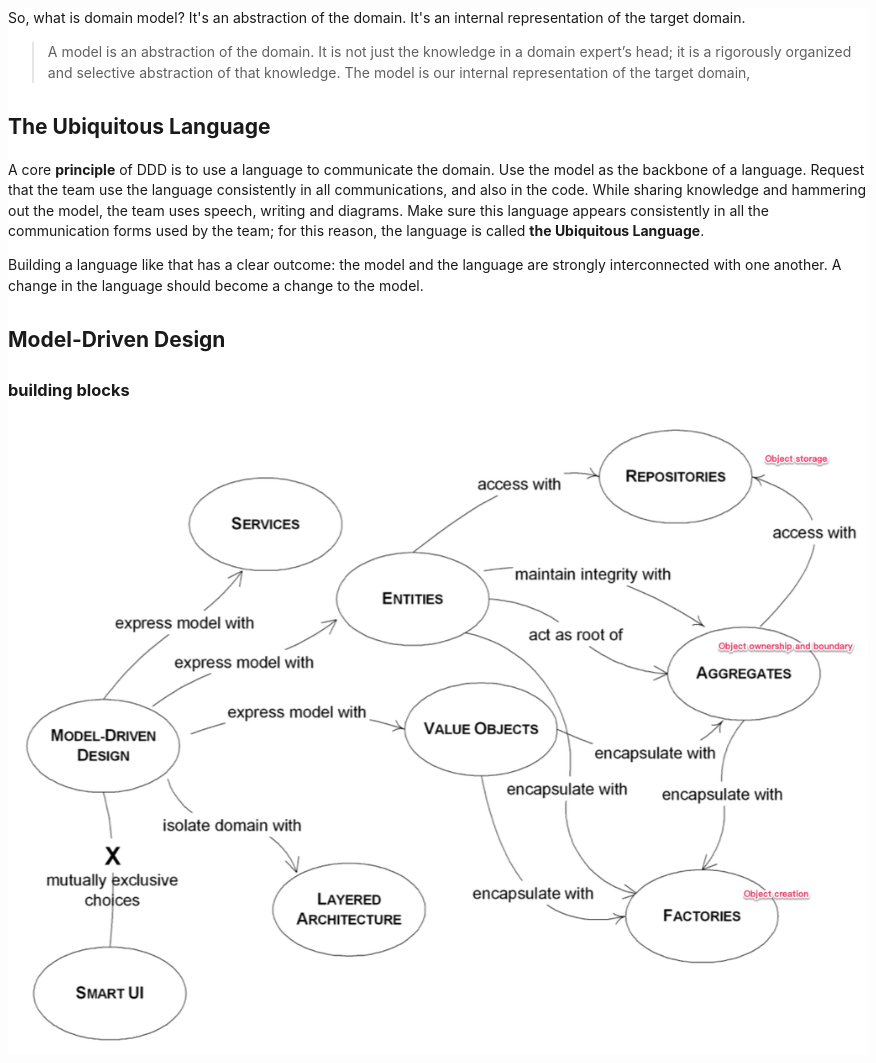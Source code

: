 So, what is domain model? It's an abstraction of the domain. It's an internal representation of the target domain.

> A model is an abstraction of the domain. It is not just the knowledge in a domain expert’s head; it is a rigorously organized and selective abstraction of that knowledge. The model is our internal representation of the target domain,

## The Ubiquitous Language

A core **principle** of DDD is to use a language to communicate the domain. Use the model as the backbone of a language. Request that the team use the language consistently in all communications, and also in the code. While sharing knowledge and hammering out the model, the team uses speech, writing and diagrams. Make sure this language appears consistently in all the communication forms used by the team; for this reason, the language is called **the Ubiquitous Language**.

Building a language like that has a clear outcome: the model and the language are strongly interconnected with one another. A change in the language should become a change to the model.

## Model-Driven Design

### building blocks

![ddd-building-blocks](https://github.com/ifyouseewendy/ifyouseewendy.github.io/raw/source/image-repo/ddd/ddd-building-blocks.png)
